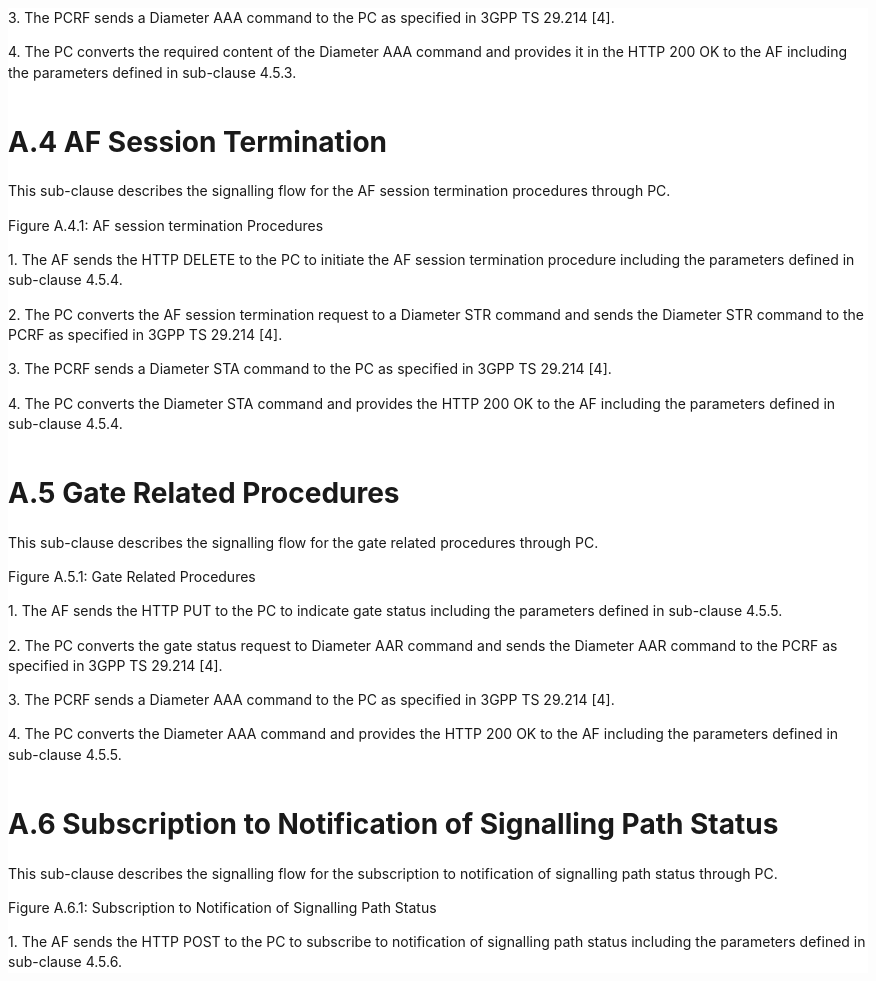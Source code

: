 3\. The PCRF sends a Diameter AAA command to the PC as specified in
3GPP TS 29.214 \[4\].

4\. The PC converts the required content of the Diameter AAA command and
provides it in the HTTP 200 OK to the AF including the parameters
defined in sub-clause 4.5.3.

A.4 AF Session Termination
==========================

This sub-clause describes the signalling flow for the AF session
termination procedures through PC.

Figure A.4.1: AF session termination Procedures

1\. The AF sends the HTTP DELETE to the PC to initiate the AF session
termination procedure including the parameters defined in sub-clause
4.5.4.

2\. The PC converts the AF session termination request to a Diameter
STR command and sends the Diameter STR command to the PCRF as specified
in 3GPP TS 29.214 \[4\].

3\. The PCRF sends a Diameter STA command to the PC as specified in
3GPP TS 29.214 \[4\].

4\. The PC converts the Diameter STA command and provides the HTTP 200
OK to the AF including the parameters defined in sub-clause 4.5.4.

A.5 Gate Related Procedures
===========================

This sub-clause describes the signalling flow for the gate related
procedures through PC.

Figure A.5.1: Gate Related Procedures

1\. The AF sends the HTTP PUT to the PC to indicate gate status
including the parameters defined in sub-clause 4.5.5.

2\. The PC converts the gate status request to Diameter AAR command and
sends the Diameter AAR command to the PCRF as specified in
3GPP TS 29.214 \[4\].

3\. The PCRF sends a Diameter AAA command to the PC as specified in
3GPP TS 29.214 \[4\].

4\. The PC converts the Diameter AAA command and provides the HTTP 200
OK to the AF including the parameters defined in sub-clause 4.5.5.

A.6 Subscription to Notification of Signalling Path Status
==========================================================

This sub-clause describes the signalling flow for the subscription to
notification of signalling path status through PC.

Figure A.6.1: Subscription to Notification of Signalling Path Status

1\. The AF sends the HTTP POST to the PC to subscribe to notification of
signalling path status including the parameters defined in sub-clause
4.5.6.
